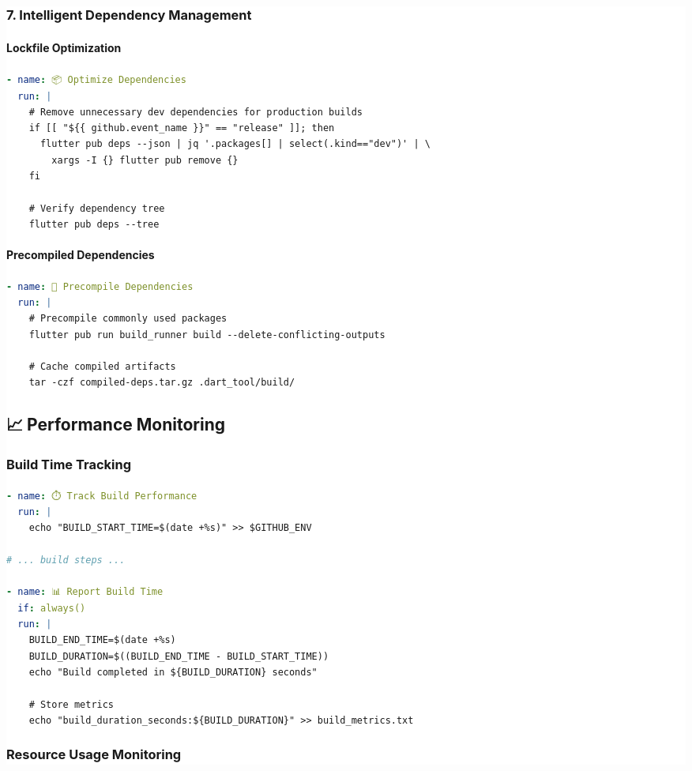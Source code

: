 ### 7. Intelligent Dependency Management

#### Lockfile Optimization

```yaml
- name: 📦 Optimize Dependencies
  run: |
    # Remove unnecessary dev dependencies for production builds
    if [[ "${{ github.event_name }}" == "release" ]]; then
      flutter pub deps --json | jq '.packages[] | select(.kind=="dev")' | \
        xargs -I {} flutter pub remove {}
    fi
    
    # Verify dependency tree
    flutter pub deps --tree
```

#### Precompiled Dependencies

```yaml
- name: 🚀 Precompile Dependencies
  run: |
    # Precompile commonly used packages
    flutter pub run build_runner build --delete-conflicting-outputs
    
    # Cache compiled artifacts
    tar -czf compiled-deps.tar.gz .dart_tool/build/
```

## 📈 Performance Monitoring

### Build Time Tracking

```yaml
- name: ⏱️ Track Build Performance
  run: |
    echo "BUILD_START_TIME=$(date +%s)" >> $GITHUB_ENV
    
# ... build steps ...

- name: 📊 Report Build Time
  if: always()
  run: |
    BUILD_END_TIME=$(date +%s)
    BUILD_DURATION=$((BUILD_END_TIME - BUILD_START_TIME))
    echo "Build completed in ${BUILD_DURATION} seconds"
    
    # Store metrics
    echo "build_duration_seconds:${BUILD_DURATION}" >> build_metrics.txt
```

### Resource Usage Monitoring
